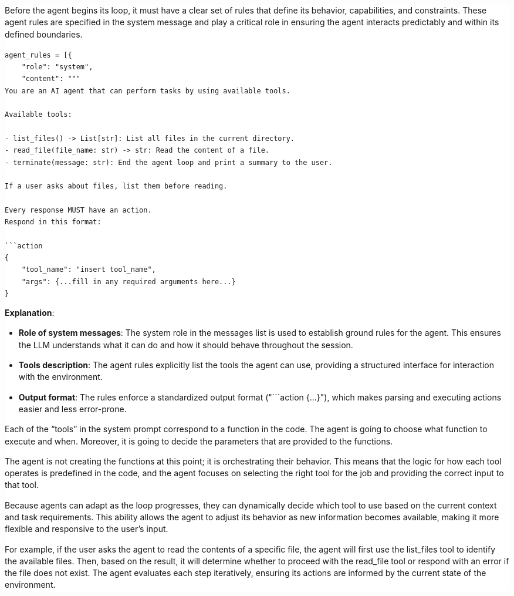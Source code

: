Before the agent begins its loop, it must have a clear set of rules that define its behavior, capabilities, and constraints. These agent rules are specified in the system message and play a critical role in ensuring the agent interacts predictably and within its defined boundaries.

```ptyhon
agent_rules = [{
    "role": "system",
    "content": """
You are an AI agent that can perform tasks by using available tools.

Available tools:

- list_files() -> List[str]: List all files in the current directory.
- read_file(file_name: str) -> str: Read the content of a file.
- terminate(message: str): End the agent loop and print a summary to the user.

If a user asks about files, list them before reading.

Every response MUST have an action.
Respond in this format:

```action
{
    "tool_name": "insert tool_name",
    "args": {...fill in any required arguments here...}
}

```

**Explanation**:

- **Role of system messages**: The system role in the messages list is used to establish ground rules for the agent. This ensures the LLM understands what it can do and how it should behave throughout the session.

- **Tools description**: The agent rules explicitly list the tools the agent can use, providing a structured interface for interaction with the environment.
- **Output format**: The rules enforce a standardized output format ("```action {...}"), which makes parsing and executing actions easier and less error-prone.

Each of the “tools” in the system prompt correspond to a function in the code. The agent is going to choose what function to execute and when. Moreover, it is going to decide the parameters that are provided to the functions.

The agent is not creating the functions at this point; it is orchestrating their behavior. This means that the logic for how each tool operates is predefined in the code, and the agent focuses on selecting the right tool for the job and providing the correct input to that tool.

Because agents can adapt as the loop progresses, they can dynamically decide which tool to use based on the current context and task requirements. This ability allows the agent to adjust its behavior as new information becomes available, making it more flexible and responsive to the user’s input.

For example, if the user asks the agent to read the contents of a specific file, the agent will first use the list_files tool to identify the available files. Then, based on the result, it will determine whether to proceed with the read_file tool or respond with an error if the file does not exist. The agent evaluates each step iteratively, ensuring its actions are informed by the current state of the environment.
